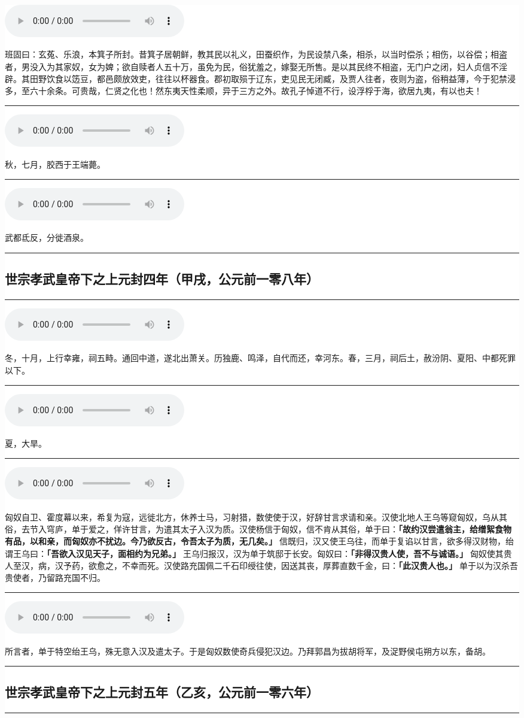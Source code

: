 ![](assets/audios/021/25.mp3)

班固曰：玄菟、乐浪，本箕子所封。昔箕子居朝鲜，教其民以礼义，田蚕织作，为民设禁八条，相杀，以当时偿杀；相伤，以谷偿；相盗者，男没入为其家奴，女为婢；欲自赎者人五十万，虽免为民，俗犹羞之，嫁娶无所售。是以其民终不相盗，无门户之闭，妇人贞信不淫辟。其田野饮食以笾豆，都邑颇放效吏，往往以杯器食。郡初取殒于辽东，吏见民无闭臧，及贾人往者，夜则为盗，俗稍益薄，今于犯禁浸多，至六十余条。可贵哉，仁贤之化也！然东夷天性柔顺，异于三方之外。故孔子悼道不行，设浮桴于海，欲居九夷，有以也夫！

---

![](assets/audios/021/26.mp3)

秋，七月，胶西于王端薨。

---

![](assets/audios/021/27.mp3)

武都氐反，分徙酒泉。

---

## 世宗孝武皇帝下之上元封四年（甲戌，公元前一零八年）

---

![](assets/audios/021/29.mp3)

冬，十月，上行幸雍，祠五畤。通回中道，遂北出萧关。历独鹿、鸣泽，自代而还，幸河东。春，三月，祠后土，赦汾阴、夏阳、中都死罪以下。

---

![](assets/audios/021/30.mp3)

夏，大旱。

---

![](assets/audios/021/31.mp3)

匈奴自卫、霍度幕以来，希复为寇，远徙北方，休养士马，习射猎，数使使于汉，好辞甘言求请和亲。汉使北地人王乌等窥匈奴，乌从其俗，去节入穹庐，单于爱之，佯许甘言，为遣其太子入汉为质。汉使杨信于匈奴，信不肯从其俗，单于曰：__「故约汉尝遣翁主，给缯絮食物有品，以和亲，而匈奴亦不扰边。今乃欲反古，令吾太子为质，无几矣。」__ 信既归，汉又使王乌往，而单于复谄以甘言，欲多得汉财物，绐谓王乌曰：__「吾欲入汉见天子，面相约为兄弟。」__ 王乌归报汉，汉为单于筑邸于长安。匈奴曰：__「非得汉贵人使，吾不与诚语。」__ 匈奴使其贵人至汉，病，汉予药，欲愈之，不幸而死。汉使路充国佩二千石印绶往使，因送其丧，厚葬直数千金，曰：__「此汉贵人也。」__ 单于以为汉杀吾贵使者，乃留路充国不归。

---

![](assets/audios/021/32.mp3)

所言者，单于特空绐王乌，殊无意入汉及遣太子。于是匈奴数使奇兵侵犯汉边。乃拜郭昌为拔胡将军，及浞野侯屯朔方以东，备胡。

---

## 世宗孝武皇帝下之上元封五年（乙亥，公元前一零六年）

---
